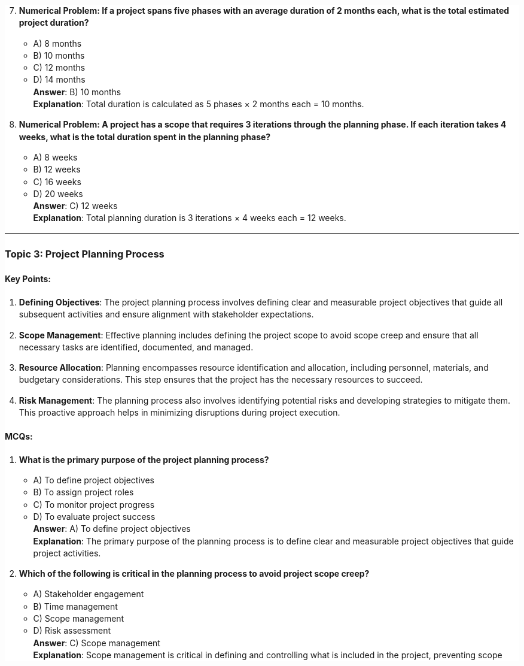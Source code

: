 7. **Numerical Problem: If a project spans five phases with an average duration of 2 months each, what is the total estimated project duration?**
   - A) 8 months
   - B) 10 months
   - C) 12 months
   - D) 14 months  
   **Answer**: B) 10 months  
   **Explanation**: Total duration is calculated as 5 phases × 2 months each = 10 months.

8. **Numerical Problem: A project has a scope that requires 3 iterations through the planning phase. If each iteration takes 4 weeks, what is the total duration spent in the planning phase?**
   - A) 8 weeks
   - B) 12 weeks
   - C) 16 weeks
   - D) 20 weeks  
   **Answer**: C) 12 weeks  
   **Explanation**: Total planning duration is 3 iterations × 4 weeks each = 12 weeks.

---

### Topic 3: Project Planning Process

#### Key Points:
1. **Defining Objectives**: The project planning process involves defining clear and measurable project objectives that guide all subsequent activities and ensure alignment with stakeholder expectations.

2. **Scope Management**: Effective planning includes defining the project scope to avoid scope creep and ensure that all necessary tasks are identified, documented, and managed.

3. **Resource Allocation**: Planning encompasses resource identification and allocation, including personnel, materials, and budgetary considerations. This step ensures that the project has the necessary resources to succeed.

4. **Risk Management**: The planning process also involves identifying potential risks and developing strategies to mitigate them. This proactive approach helps in minimizing disruptions during project execution.

#### MCQs:

1. **What is the primary purpose of the project planning process?**
   - A) To define project objectives
   - B) To assign project roles
   - C) To monitor project progress
   - D) To evaluate project success  
   **Answer**: A) To define project objectives  
   **Explanation**: The primary purpose of the planning process is to define clear and measurable project objectives that guide project activities.

2. **Which of the following is critical in the planning process to avoid project scope creep?**
   - A) Stakeholder engagement
   - B) Time management
   - C) Scope management
   - D) Risk assessment  
   **Answer**: C) Scope management  
   **Explanation**: Scope management is critical in defining and controlling what is included in the project, preventing scope
